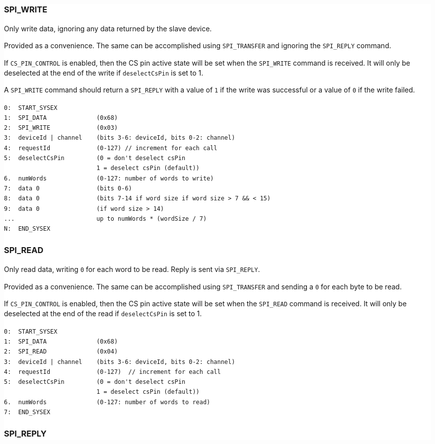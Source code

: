 ### SPI_WRITE

Only write data, ignoring any data returned by the slave device.

Provided as a convenience. The same can be accomplished using `SPI_TRANSFER`
and ignoring the `SPI_REPLY` command.

If `CS_PIN_CONTROL` is enabled, then the CS pin active state will be set when
the `SPI_WRITE` command is received. It will only be deselected at the end of
the write if `deselectCsPin` is set to 1.

A `SPI_WRITE` command should return a `SPI_REPLY` with a value of `1` if the
write was successful or a value of `0` if the write failed.

```
0:  START_SYSEX
1:  SPI_DATA              (0x68)
2:  SPI_WRITE             (0x03)
3:  deviceId | channel    (bits 3-6: deviceId, bits 0-2: channel)
4:  requestId             (0-127) // increment for each call
5:  deselectCsPin         (0 = don't deselect csPin
                          1 = deselect csPin (default))
6.  numWords              (0-127: number of words to write)
7:  data 0                (bits 0-6)
8:  data 0                (bits 7-14 if word size if word size > 7 && < 15)
9:  data 0                (if word size > 14)
...                       up to numWords * (wordSize / 7)
N:  END_SYSEX
```

### SPI_READ

Only read data, writing `0` for each word to be read. Reply is sent via
`SPI_REPLY`.

Provided as a convenience. The same can be accomplished using `SPI_TRANSFER`
and sending a `0` for each byte to be read.

If `CS_PIN_CONTROL` is enabled, then the CS pin active state will be set when
the `SPI_READ` command is received. It will only be deselected at the end of the
read if `deselectCsPin` is set to 1.

```
0:  START_SYSEX
1:  SPI_DATA              (0x68)
2:  SPI_READ              (0x04)
3:  deviceId | channel    (bits 3-6: deviceId, bits 0-2: channel)
4:  requestId             (0-127)  // increment for each call
5:  deselectCsPin         (0 = don't deselect csPin
                          1 = deselect csPin (default))
6.  numWords              (0-127: number of words to read)
7:  END_SYSEX
```

### SPI_REPLY
